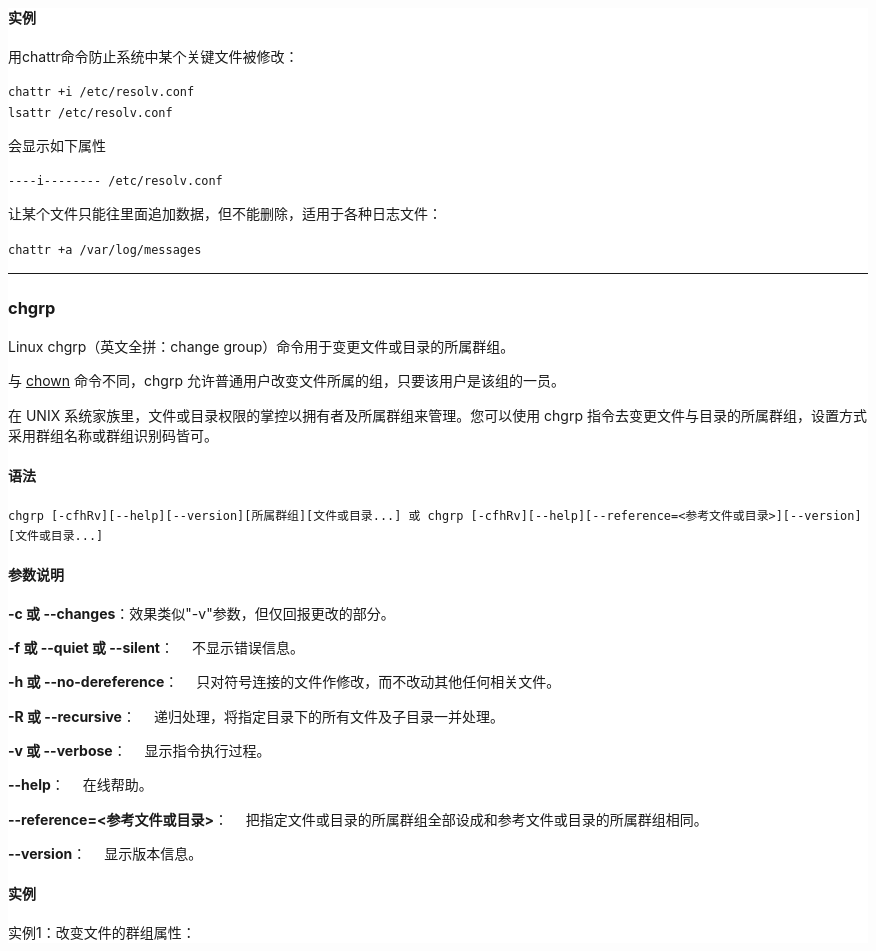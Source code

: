 #### 实例

用chattr命令防止系统中某个关键文件被修改：

```shell
chattr +i /etc/resolv.conf
lsattr /etc/resolv.conf
```

会显示如下属性

```shell
----i-------- /etc/resolv.conf
```

让某个文件只能往里面追加数据，但不能删除，适用于各种日志文件：

```shell
chattr +a /var/log/messages
```

---

### chgrp

Linux chgrp（英文全拼：change group）命令用于变更文件或目录的所属群组。

与 [chown](https://www.runoob.com/linux/linux-comm-chown.html) 命令不同，chgrp 允许普通用户改变文件所属的组，只要该用户是该组的一员。

在 UNIX 系统家族里，文件或目录权限的掌控以拥有者及所属群组来管理。您可以使用 chgrp 指令去变更文件与目录的所属群组，设置方式采用群组名称或群组识别码皆可。

#### 语法

```shell
chgrp [-cfhRv][--help][--version][所属群组][文件或目录...] 或 chgrp [-cfhRv][--help][--reference=<参考文件或目录>][--version][文件或目录...]
```

#### 参数说明

**-c 或 --changes**：效果类似"-v"参数，但仅回报更改的部分。

**-f 或 --quiet 或 --silent**： 　不显示错误信息。

**-h 或 --no-dereference**： 　只对符号连接的文件作修改，而不改动其他任何相关文件。

**-R 或 --recursive**： 　递归处理，将指定目录下的所有文件及子目录一并处理。

**-v 或 --verbose**： 　显示指令执行过程。

**--help**： 　在线帮助。

**--reference=<参考文件或目录>**： 　把指定文件或目录的所属群组全部设成和参考文件或目录的所属群组相同。

**--version**： 　显示版本信息。

#### 实例

实例1：改变文件的群组属性：
